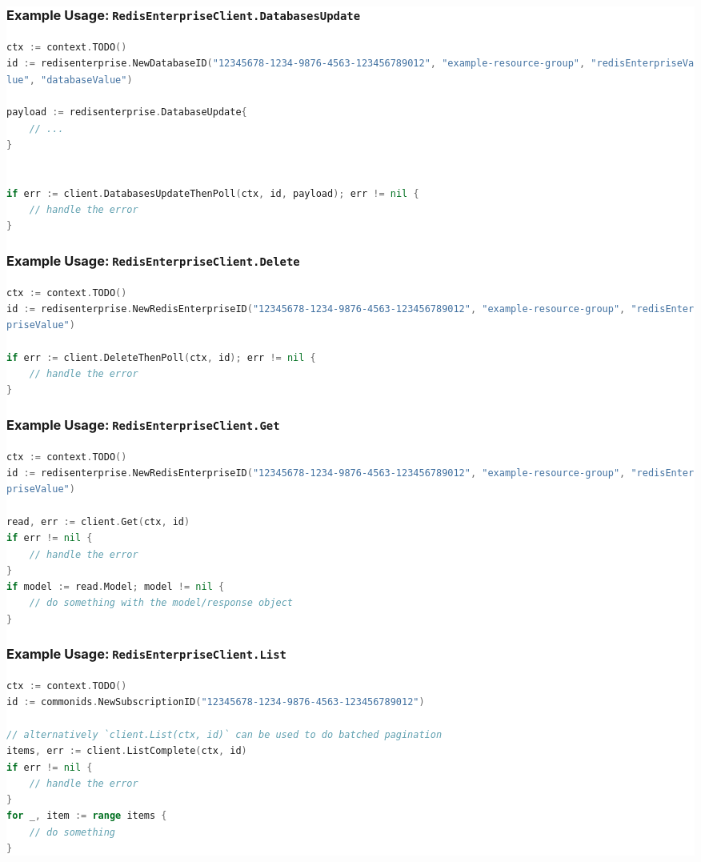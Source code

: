 
### Example Usage: `RedisEnterpriseClient.DatabasesUpdate`

```go
ctx := context.TODO()
id := redisenterprise.NewDatabaseID("12345678-1234-9876-4563-123456789012", "example-resource-group", "redisEnterpriseValue", "databaseValue")

payload := redisenterprise.DatabaseUpdate{
	// ...
}


if err := client.DatabasesUpdateThenPoll(ctx, id, payload); err != nil {
	// handle the error
}
```


### Example Usage: `RedisEnterpriseClient.Delete`

```go
ctx := context.TODO()
id := redisenterprise.NewRedisEnterpriseID("12345678-1234-9876-4563-123456789012", "example-resource-group", "redisEnterpriseValue")

if err := client.DeleteThenPoll(ctx, id); err != nil {
	// handle the error
}
```


### Example Usage: `RedisEnterpriseClient.Get`

```go
ctx := context.TODO()
id := redisenterprise.NewRedisEnterpriseID("12345678-1234-9876-4563-123456789012", "example-resource-group", "redisEnterpriseValue")

read, err := client.Get(ctx, id)
if err != nil {
	// handle the error
}
if model := read.Model; model != nil {
	// do something with the model/response object
}
```


### Example Usage: `RedisEnterpriseClient.List`

```go
ctx := context.TODO()
id := commonids.NewSubscriptionID("12345678-1234-9876-4563-123456789012")

// alternatively `client.List(ctx, id)` can be used to do batched pagination
items, err := client.ListComplete(ctx, id)
if err != nil {
	// handle the error
}
for _, item := range items {
	// do something
}
```
